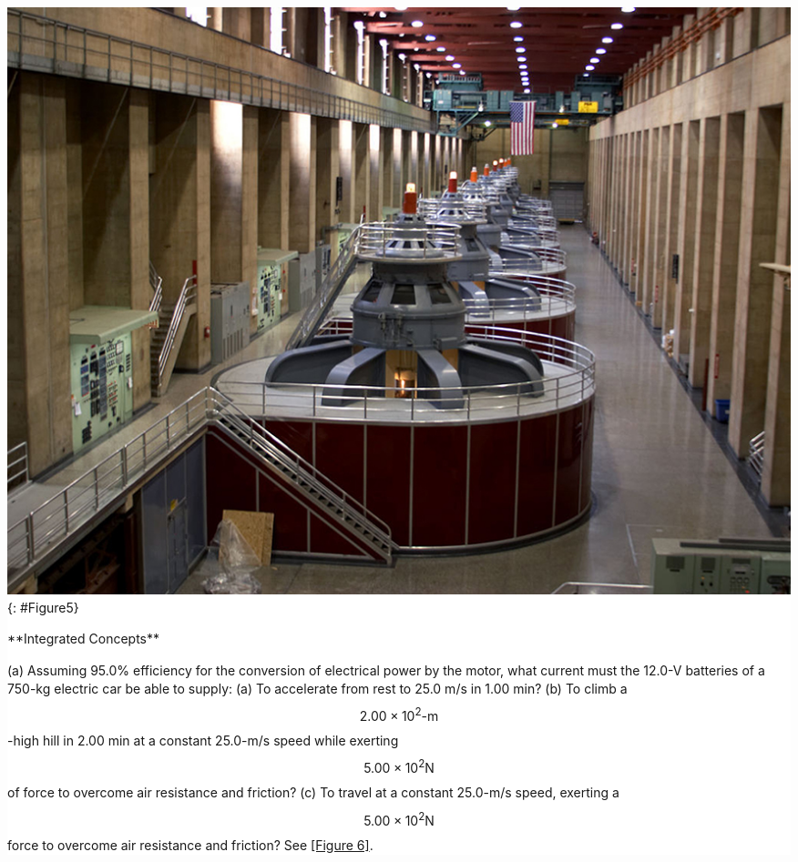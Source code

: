 ![](../resources/Figure_20_04_05.jpg "Hydroelectric generators at the Hoover dam. (credit: Jon Sullivan)")
{: #Figure5}

</div>
</div>

<div class="exercise" data-element-type="problems-exercises">
<div class="problem" markdown="1">
**Integrated Concepts**

(a) Assuming 95.0% efficiency for the conversion of electrical power by the
motor, what current must the 12.0-V batteries of a 750-kg electric car be able
to supply: (a) To accelerate from rest to 25.0 m/s in 1.00 min? (b) To climb a
$$ 2.00 \times 10^{2} \text{-m} $$ -high hill in 2.00 min at a constant 25.0-m/s
speed while exerting $$ 5.00 \times 10^{2} \text{N} $$ of force to overcome air
resistance and friction? (c) To travel at a constant 25.0-m/s speed, exerting a
$$ 5.00 \times 10^{2} \text{N} $$ force to overcome air resistance and friction?
See [[Figure 6]](#Figure6).
